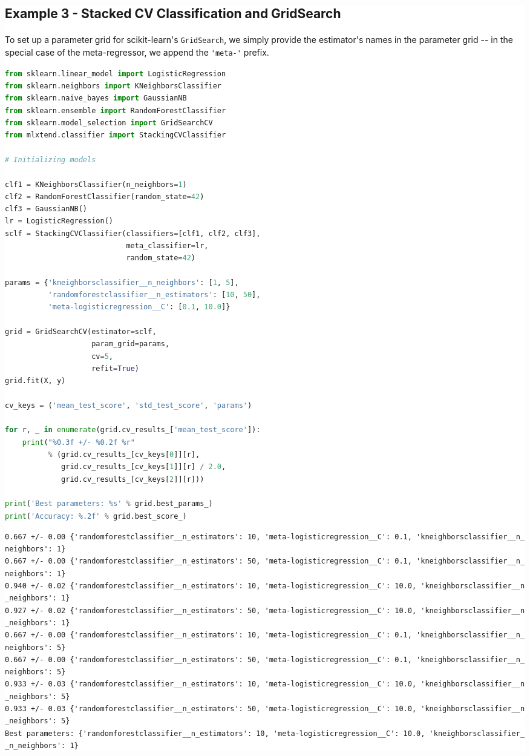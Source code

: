 
## Example 3 - Stacked CV Classification and GridSearch

To set up a parameter grid for scikit-learn's `GridSearch`, we simply provide the estimator's names in the parameter grid -- in the special case of the meta-regressor, we append the `'meta-'` prefix.


```python
from sklearn.linear_model import LogisticRegression
from sklearn.neighbors import KNeighborsClassifier
from sklearn.naive_bayes import GaussianNB 
from sklearn.ensemble import RandomForestClassifier
from sklearn.model_selection import GridSearchCV
from mlxtend.classifier import StackingCVClassifier

# Initializing models

clf1 = KNeighborsClassifier(n_neighbors=1)
clf2 = RandomForestClassifier(random_state=42)
clf3 = GaussianNB()
lr = LogisticRegression()
sclf = StackingCVClassifier(classifiers=[clf1, clf2, clf3], 
                            meta_classifier=lr,
                            random_state=42)

params = {'kneighborsclassifier__n_neighbors': [1, 5],
          'randomforestclassifier__n_estimators': [10, 50],
          'meta-logisticregression__C': [0.1, 10.0]}

grid = GridSearchCV(estimator=sclf, 
                    param_grid=params, 
                    cv=5,
                    refit=True)
grid.fit(X, y)

cv_keys = ('mean_test_score', 'std_test_score', 'params')

for r, _ in enumerate(grid.cv_results_['mean_test_score']):
    print("%0.3f +/- %0.2f %r"
          % (grid.cv_results_[cv_keys[0]][r],
             grid.cv_results_[cv_keys[1]][r] / 2.0,
             grid.cv_results_[cv_keys[2]][r]))

print('Best parameters: %s' % grid.best_params_)
print('Accuracy: %.2f' % grid.best_score_)
```

    0.667 +/- 0.00 {'randomforestclassifier__n_estimators': 10, 'meta-logisticregression__C': 0.1, 'kneighborsclassifier__n_neighbors': 1}
    0.667 +/- 0.00 {'randomforestclassifier__n_estimators': 50, 'meta-logisticregression__C': 0.1, 'kneighborsclassifier__n_neighbors': 1}
    0.940 +/- 0.02 {'randomforestclassifier__n_estimators': 10, 'meta-logisticregression__C': 10.0, 'kneighborsclassifier__n_neighbors': 1}
    0.927 +/- 0.02 {'randomforestclassifier__n_estimators': 50, 'meta-logisticregression__C': 10.0, 'kneighborsclassifier__n_neighbors': 1}
    0.667 +/- 0.00 {'randomforestclassifier__n_estimators': 10, 'meta-logisticregression__C': 0.1, 'kneighborsclassifier__n_neighbors': 5}
    0.667 +/- 0.00 {'randomforestclassifier__n_estimators': 50, 'meta-logisticregression__C': 0.1, 'kneighborsclassifier__n_neighbors': 5}
    0.933 +/- 0.03 {'randomforestclassifier__n_estimators': 10, 'meta-logisticregression__C': 10.0, 'kneighborsclassifier__n_neighbors': 5}
    0.933 +/- 0.03 {'randomforestclassifier__n_estimators': 50, 'meta-logisticregression__C': 10.0, 'kneighborsclassifier__n_neighbors': 5}
    Best parameters: {'randomforestclassifier__n_estimators': 10, 'meta-logisticregression__C': 10.0, 'kneighborsclassifier__n_neighbors': 1}